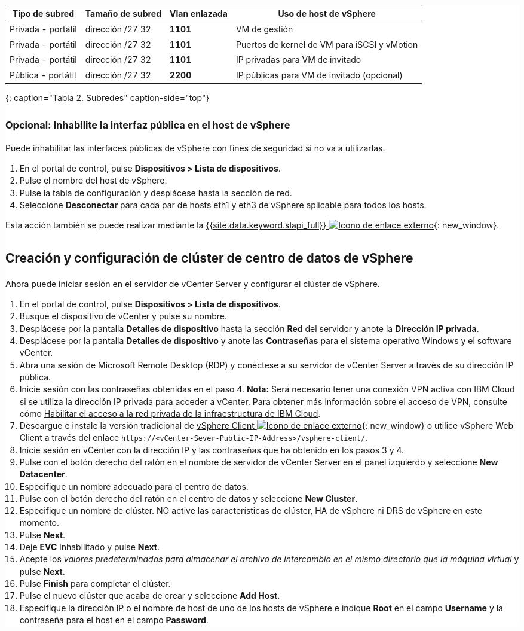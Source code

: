 |Tipo de subred|Tamaño de subred|Vlan enlazada|Uso de host de vSphere|
|---|---|---|---|
|Privada - portátil|dirección /27 32|**1101**|VM de gestión|
|Privada - portátil|dirección /27 32|**1101**|Puertos de kernel de VM para iSCSI y vMotion|
|Privada - portátil|dirección /27 32|**1101**|IP privadas para VM de invitado|
|Pública - portátil|dirección /27 32|**2200**|IP públicas para VM de invitado (opcional)|
{: caption="Tabla 2. Subredes" caption-side="top"}

### Opcional: Inhabilite la interfaz pública en el host de vSphere

Puede inhabilitar las interfaces públicas de vSphere con fines de seguridad si no va a utilizarlas.

1. En el portal de control, pulse **Dispositivos > Lista de dispositivos**.
2. Pulse el nombre del host de vSphere.
3. Pulse la tabla de configuración y desplácese hasta la sección de red.
4. Seleccione **Desconectar** para cada par de hosts eth1 y eth3 de vSphere aplicable para todos los hosts.

Esta acción también se puede realizar mediante la [{{site.data.keyword.slapi_full}} ![Icono de enlace externo](../../icons/launch-glyph.svg "Icono de enlace externo")](http://sldn.softlayer.com/reference/service/SoftLayer_Hardware_Server/shutdownPublicPort){: new_window}.

## Creación y configuración de clúster de centro de datos de vSphere 

Ahora puede iniciar sesión en el servidor de vCenter Server y configurar el clúster de vSphere.

1. En el portal de control, pulse **Dispositivos > Lista de dispositivos**.
2. Busque el dispositivo de vCenter y pulse su nombre.
3. Desplácese por la pantalla **Detalles de dispositivo** hasta la sección **Red** del servidor y anote la **Dirección IP privada**.
4. Desplácese por la pantalla **Detalles de dispositivo** y anote las **Contraseñas** para el sistema operativo Windows y el software vCenter.
5. Abra una sesión de Microsoft Remote Desktop (RDP) y conéctese a su servidor de vCenter Server a través de su dirección IP pública.
6. Inicie sesión con las contraseñas obtenidas en el paso 4. **Nota:** Será necesario tener una conexión VPN activa con IBM Cloud si se utiliza la dirección IP privada para acceder a vCenter. Para obtener más información sobre el acceso de VPN, consulte cómo [Habilitar el acceso a la red privada de la infraestructura de IBM Cloud](/docs/customer-portal/getting-started.html#enable-private-network).
7. Descargue e instale la versión tradicional de [vSphere Client ![Icono de enlace externo](../../icons/launch-glyph.svg "Icono de enlace externo")](https://kb.vmware.com/selfservice/microsites/search.do?language=en_US&cmd=displayKC&externalId=2089791){: new_window} o utilice vSphere Web Client a través del enlace `https://<vCenter-Sever-Public-IP-Address>/vsphere-client/`.
8. Inicie sesión en vCenter con la dirección IP y las contraseñas que ha obtenido en los pasos 3 y 4.
9. Pulse con el botón derecho del ratón en el nombre de servidor de vCenter Server en el panel izquierdo y seleccione **New Datacenter**.
10. Especifique un nombre adecuado para el centro de datos.
11. Pulse con el botón derecho del ratón en el centro de datos y seleccione **New Cluster**.
12. Especifique un nombre de clúster. NO active las características de clúster, HA de vSphere ni DRS de vSphere en este momento.
13. Pulse **Next**.
14. Deje **EVC** inhabilitado y pulse **Next**.
15. Acepte los _valores predeterminados para almacenar el archivo de intercambio en el mismo directorio que la máquina virtual_ y pulse **Next**.
16. Pulse **Finish** para completar el clúster.
17. Pulse el nuevo clúster que acaba de crear y seleccione **Add Host**.
18. Especifique la dirección IP o el nombre de host de uno de los hosts de vSphere e indique **Root** en el campo **Username** y la contraseña para el host en el campo **Password**.